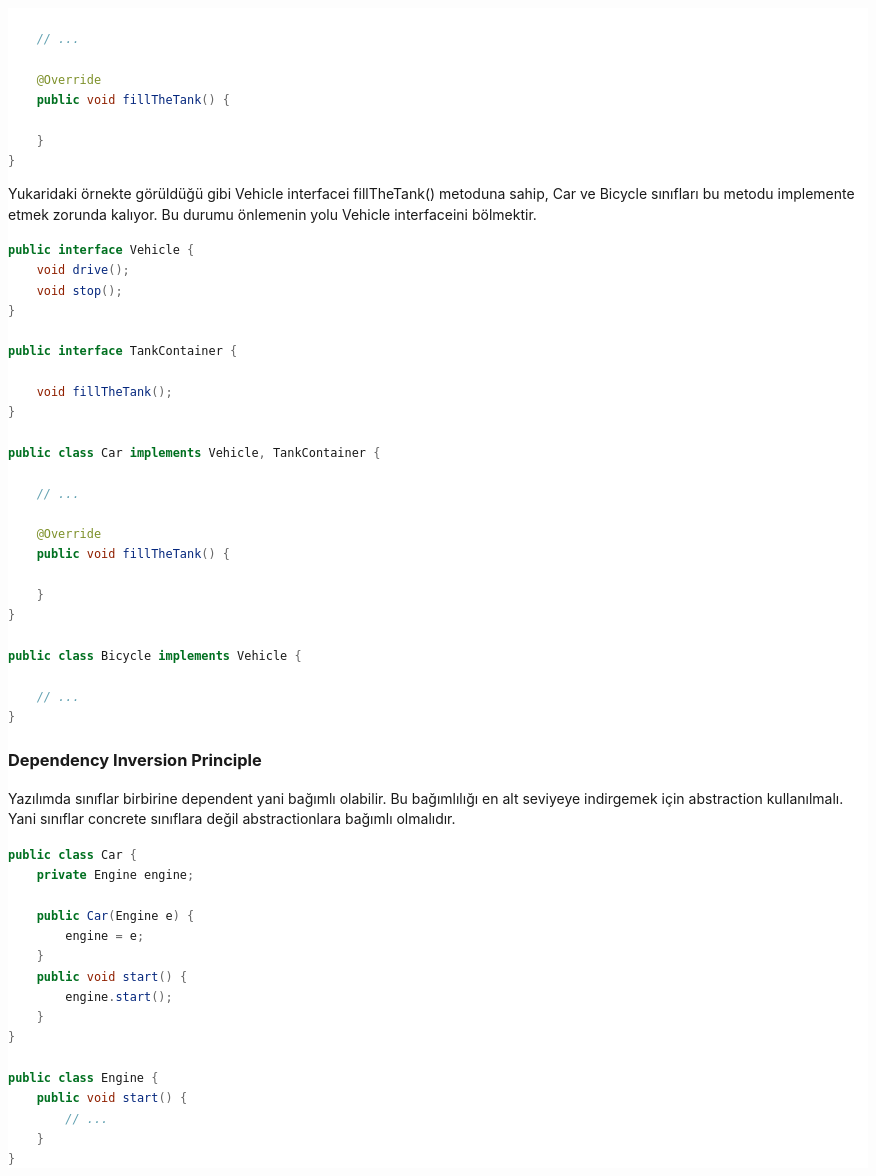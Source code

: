 ```java

    // ...
    
    @Override
    public void fillTheTank() {
        
    }
}
```
Yukaridaki örnekte görüldüğü gibi Vehicle interfacei fillTheTank() metoduna sahip, Car ve Bicycle sınıfları bu metodu
implemente etmek zorunda kalıyor. Bu durumu önlemenin yolu Vehicle interfaceini bölmektir.

```java
public interface Vehicle {
    void drive();
    void stop();
}

public interface TankContainer {

    void fillTheTank();
}

public class Car implements Vehicle, TankContainer {
    
    // ...
    
    @Override
    public void fillTheTank() {

    }
}

public class Bicycle implements Vehicle {

    // ...
}
```

### Dependency Inversion Principle
Yazılımda sınıflar birbirine dependent yani bağımlı olabilir. Bu bağımlılığı en alt seviyeye indirgemek için abstraction kullanılmalı.
Yani sınıflar concrete sınıflara değil abstractionlara bağımlı olmalıdır.

```java
public class Car {
    private Engine engine;
    
    public Car(Engine e) {
        engine = e;
    }
    public void start() {
        engine.start();
    }
}

public class Engine {
    public void start() {
        // ...
    }
}
```